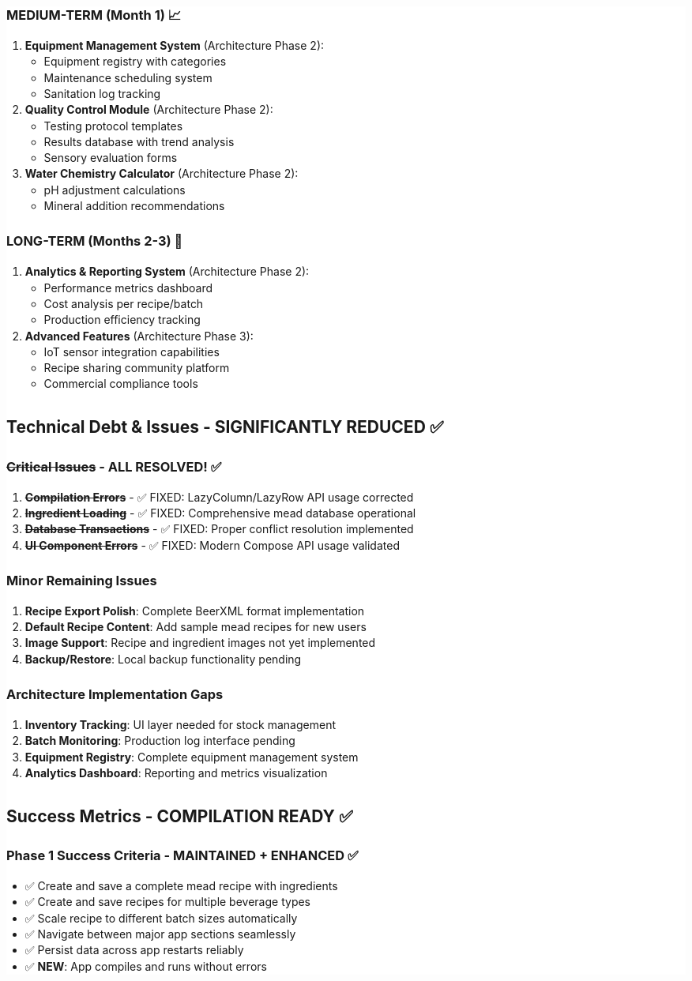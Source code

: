 ### MEDIUM-TERM (Month 1) 📈
1. **Equipment Management System** (Architecture Phase 2):
   - Equipment registry with categories
   - Maintenance scheduling system
   - Sanitation log tracking
2. **Quality Control Module** (Architecture Phase 2):
   - Testing protocol templates
   - Results database with trend analysis
   - Sensory evaluation forms
3. **Water Chemistry Calculator** (Architecture Phase 2):
   - pH adjustment calculations
   - Mineral addition recommendations

### LONG-TERM (Months 2-3) 🌟
1. **Analytics & Reporting System** (Architecture Phase 2):
   - Performance metrics dashboard
   - Cost analysis per recipe/batch
   - Production efficiency tracking
2. **Advanced Features** (Architecture Phase 3):
   - IoT sensor integration capabilities
   - Recipe sharing community platform
   - Commercial compliance tools

## Technical Debt & Issues - SIGNIFICANTLY REDUCED ✅

### ~~Critical Issues~~ - ALL RESOLVED! ✅
1. ~~**Compilation Errors**~~ - ✅ FIXED: LazyColumn/LazyRow API usage corrected
2. ~~**Ingredient Loading**~~ - ✅ FIXED: Comprehensive mead database operational
3. ~~**Database Transactions**~~ - ✅ FIXED: Proper conflict resolution implemented
4. ~~**UI Component Errors**~~ - ✅ FIXED: Modern Compose API usage validated

### Minor Remaining Issues
1. **Recipe Export Polish**: Complete BeerXML format implementation
2. **Default Recipe Content**: Add sample mead recipes for new users  
3. **Image Support**: Recipe and ingredient images not yet implemented
4. **Backup/Restore**: Local backup functionality pending

### Architecture Implementation Gaps
1. **Inventory Tracking**: UI layer needed for stock management
2. **Batch Monitoring**: Production log interface pending
3. **Equipment Registry**: Complete equipment management system
4. **Analytics Dashboard**: Reporting and metrics visualization

## Success Metrics - COMPILATION READY ✅

### Phase 1 Success Criteria - MAINTAINED + ENHANCED ✅
- ✅ Create and save a complete mead recipe with ingredients
- ✅ Create and save recipes for multiple beverage types
- ✅ Scale recipe to different batch sizes automatically
- ✅ Navigate between major app sections seamlessly
- ✅ Persist data across app restarts reliably
- ✅ **NEW**: App compiles and runs without errors
